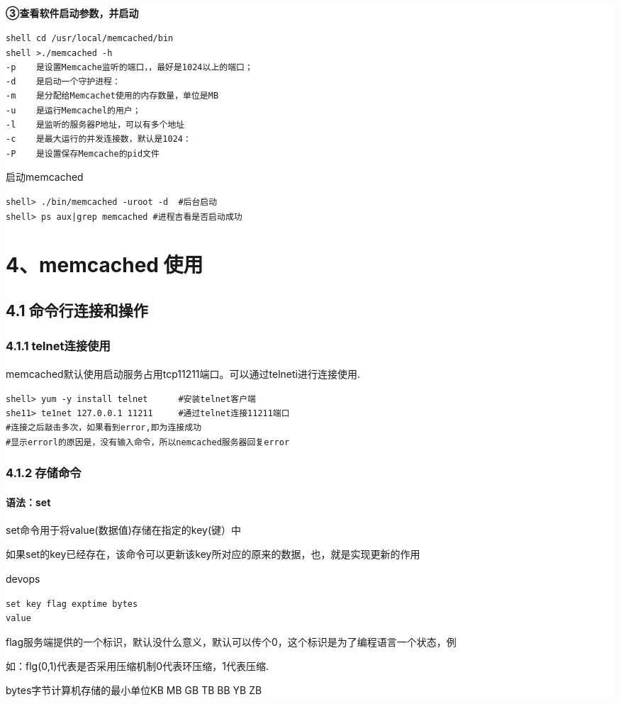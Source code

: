 **③查看软件启动参数，并启动**

```
shell cd /usr/local/memcached/bin
shell >./memcached -h
-p    是设置Memcache监听的端口，，最好是1024以上的端口；
-d    是启动一个守护进程：
-m    是分配给Memcachet使用的内存数量，单位是MB
-u    是运行Memcachel的用户；
-l    是监听的服务器P地址，可以有多个地址
-c    是最大运行的并发连接数，默认是1024：
-P    是设置保存Memcache的pid文件
```

启动memcached

```
shell> ./bin/memcached -uroot -d  #后台启动
shell> ps aux|grep memcached #进程吉看是否启动成功
```

# 4、memcached 使用

## 4.1 命令行连接和操作

### 4.1.1 telnet连接使用

memcached默认使用启动服务占用tcp11211端口。可以通过telneti进行连接使用.

```
shell> yum -y install telnet      #安装telnet客户端
she11> te1net 127.0.0.1 11211     #通过telnet连接11211端口
#连接之后敲击多次，如果看到error,即为连接成功
#显示errorl的原因是，没有输入命令，所以nemcached服务器回复error
```

### 4.1.2 存储命令

#### **语法：set**

set命令用于将value(数据值)存储在指定的key(键）中

如果set的key已经存在，该命令可以更新该key所对应的原来的数据，也，就是实现更新的作用

devops

```
set key flag exptime bytes
value
```

flag服务端提供的一个标识，默认没什么意义，默认可以传个0，这个标识是为了编程语言一个状态，例

如：flg(0,1)代表是否采用压缩机制0代表环压缩，1代表压缩.

bytes字节计算机存储的最小单位KB MB GB TB BB YB ZB
